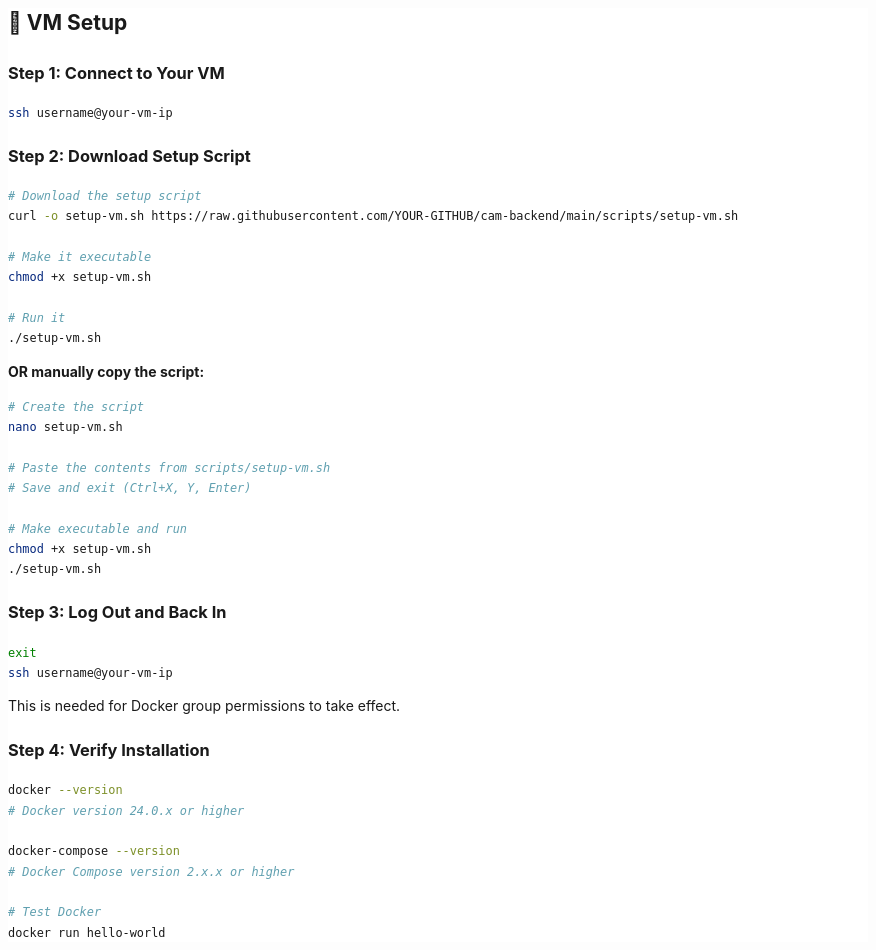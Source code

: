 
## 🚀 VM Setup

### Step 1: Connect to Your VM

```bash
ssh username@your-vm-ip
```

### Step 2: Download Setup Script

```bash
# Download the setup script
curl -o setup-vm.sh https://raw.githubusercontent.com/YOUR-GITHUB/cam-backend/main/scripts/setup-vm.sh

# Make it executable
chmod +x setup-vm.sh

# Run it
./setup-vm.sh
```

**OR manually copy the script:**

```bash
# Create the script
nano setup-vm.sh

# Paste the contents from scripts/setup-vm.sh
# Save and exit (Ctrl+X, Y, Enter)

# Make executable and run
chmod +x setup-vm.sh
./setup-vm.sh
```

### Step 3: Log Out and Back In

```bash
exit
ssh username@your-vm-ip
```

This is needed for Docker group permissions to take effect.

### Step 4: Verify Installation

```bash
docker --version
# Docker version 24.0.x or higher

docker-compose --version
# Docker Compose version 2.x.x or higher

# Test Docker
docker run hello-world
```

